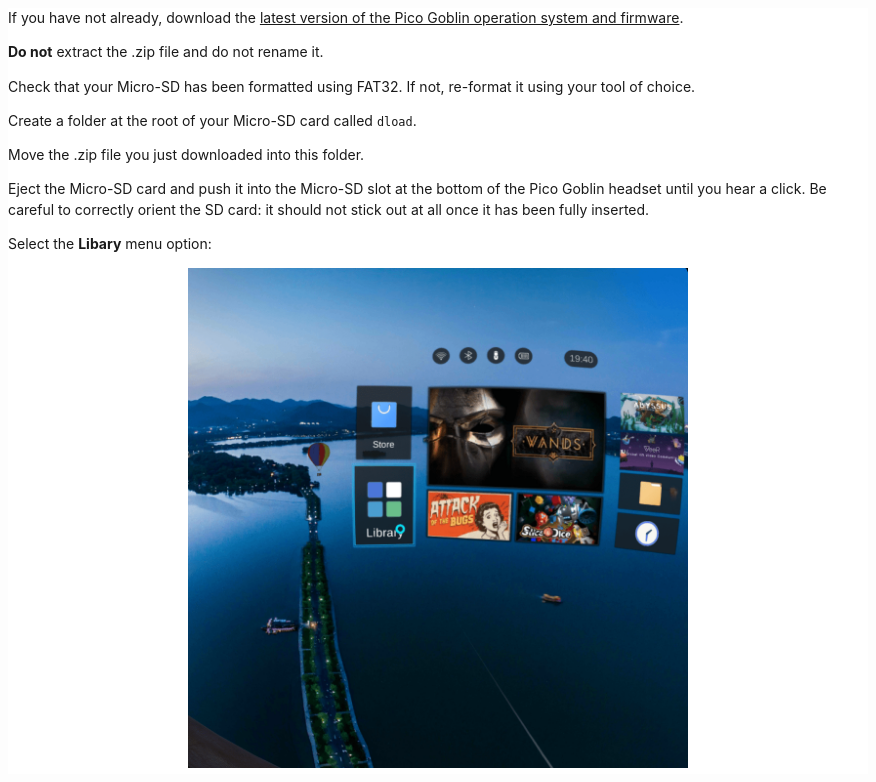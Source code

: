 If you have not already, download the [latest version of the Pico Goblin operation system and firmware](https://users.wearvr.com/developers/devices/pico-goblin/resources/firmware).

**Do not** extract the .zip file and do not rename it.

Check that your Micro-SD has been formatted using FAT32. If not, re-format it using your tool of choice.

Create a folder at the root of your Micro-SD card called `dload`.

Move the .zip file you just downloaded into this folder.

Eject the Micro-SD card and push it into the Micro-SD slot at the bottom of the Pico Goblin headset until you hear a click. Be careful to correctly orient the SD card: it should not stick out at all once it has been fully inserted.

Select the **Libary** menu option:

<p align="center">
  <img alt="Select Library menu option" width="500px" src="assets/LibraryMenuOption.png">
</p>
